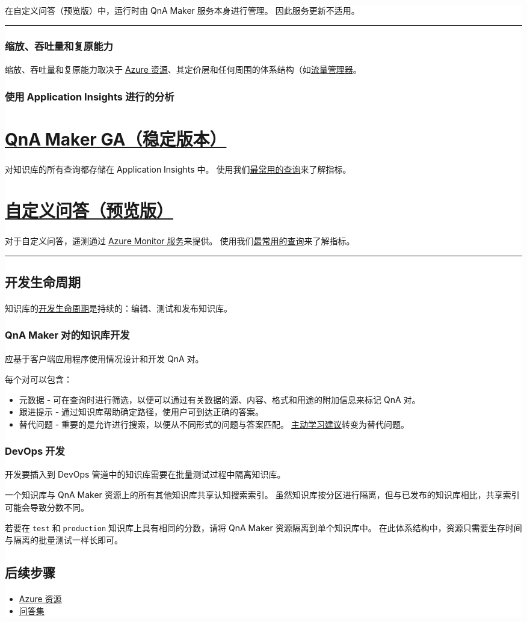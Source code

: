 在自定义问答（预览版）中，运行时由 QnA Maker 服务本身进行管理。 因此服务更新不适用。

---

### <a name="scaling-throughput-and-resiliency"></a>缩放、吞吐量和复原能力

缩放、吞吐量和复原能力取决于 [Azure 资源](../how-to/set-up-qnamaker-service-azure.md)、其定价层和任何周围的体系结构（如[流量管理器](../how-to/configure-QnA-Maker-resources.md#business-continuity-with-traffic-manager)。

### <a name="analytics-with-application-insights"></a>使用 Application Insights 进行的分析

# <a name="qna-maker-ga-stable-release"></a>[QnA Maker GA（稳定版本）](#tab/v1)

对知识库的所有查询都存储在 Application Insights 中。 使用我们[最常用的查询](../how-to/get-analytics-knowledge-base.md)来了解指标。

# <a name="custom-question-answering-preview-release"></a>[自定义问答（预览版）](#tab/v2)

对于自定义问答，遥测通过 [Azure Monitor 服务](../../../azure-monitor/index.yml)来提供。 使用我们[最常用的查询](../how-to/get-analytics-knowledge-base.md)来了解指标。


---

## <a name="development-lifecycle"></a>开发生命周期

知识库的[开发生命周期](development-lifecycle-knowledge-base.md)是持续的：编辑、测试和发布知识库。

### <a name="knowledge-base-development-of-qna-maker-pairs"></a>QnA Maker 对的知识库开发

应基于客户端应用程序使用情况设计和开发 QnA 对。

每个对可以包含：
* 元数据 - 可在查询时进行筛选，以便可以通过有关数据的源、内容、格式和用途的附加信息来标记 QnA 对。
* 跟进提示 - 通过知识库帮助确定路径，使用户可到达正确的答案。
* 替代问题 - 重要的是允许进行搜索，以便从不同形式的问题与答案匹配。 [主动学习建议](../How-To/use-active-learning.md)转变为替代问题。

### <a name="devops-development"></a>DevOps 开发

开发要插入到 DevOps 管道中的知识库需要在批量测试过程中隔离知识库。

一个知识库与 QnA Maker 资源上的所有其他知识库共享认知搜索索引。 虽然知识库按分区进行隔离，但与已发布的知识库相比，共享索引可能会导致分数不同。

若要在 `test` 和 `production` 知识库上具有相同的分数，请将 QnA Maker 资源隔离到单个知识库中。 在此体系结构中，资源只需要生存时间与隔离的批量测试一样长即可。

## <a name="next-steps"></a>后续步骤

* [Azure 资源](../how-to/set-up-qnamaker-service-azure.md)
* [问答集](question-answer-set.md)